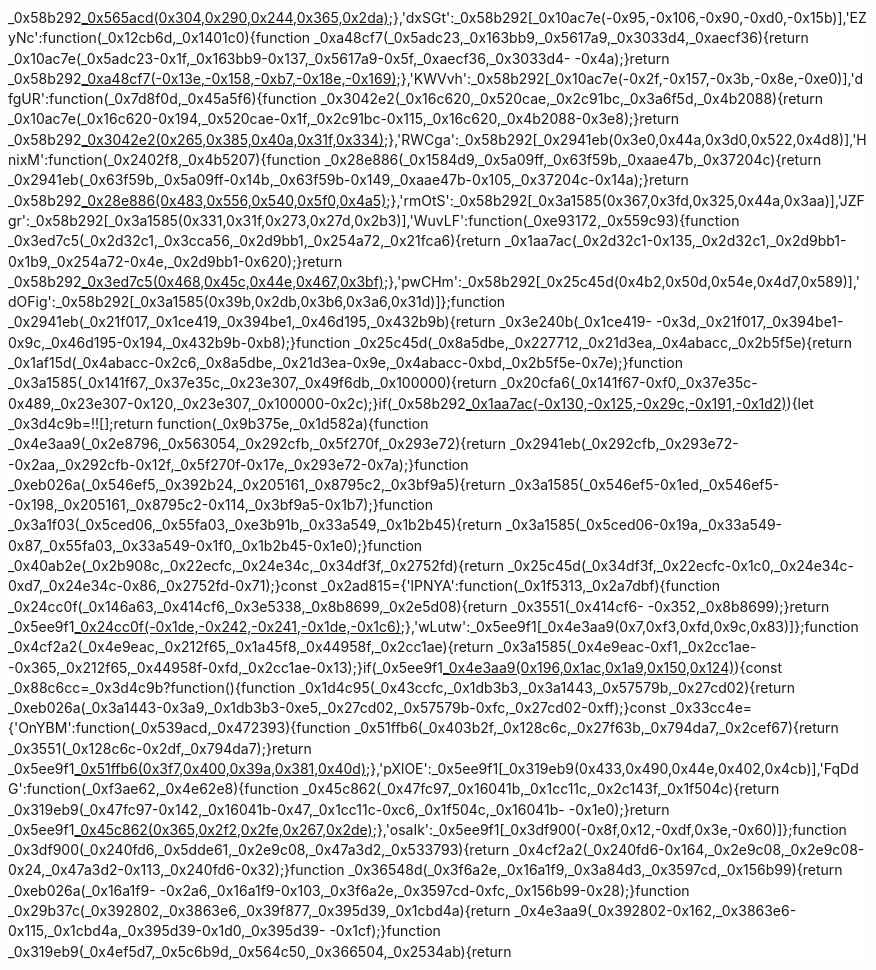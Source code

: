 _0x58b292[_0x565acd(0x304,0x290,0x244,0x365,0x2da)](_0x30ce43,_0x43694d);},'dxSGt':_0x58b292[_0x10ac7e(-0x95,-0x106,-0x90,-0xd0,-0x15b)],'EZyNc':function(_0x12cb6d,_0x1401c0){function _0xa48cf7(_0x5adc23,_0x163bb9,_0x5617a9,_0x3033d4,_0xaecf36){return _0x10ac7e(_0x5adc23-0x1f,_0x163bb9-0x137,_0x5617a9-0x5f,_0xaecf36,_0x3033d4- -0x4a);}return _0x58b292[_0xa48cf7(-0x13e,-0x158,-0xb7,-0x18e,-0x169)](_0x12cb6d,_0x1401c0);},'KWVvh':_0x58b292[_0x10ac7e(-0x2f,-0x157,-0x3b,-0x8e,-0xe0)],'dfgUR':function(_0x7d8f0d,_0x45a5f6){function _0x3042e2(_0x16c620,_0x520cae,_0x2c91bc,_0x3a6f5d,_0x4b2088){return _0x10ac7e(_0x16c620-0x194,_0x520cae-0x1f,_0x2c91bc-0x115,_0x16c620,_0x4b2088-0x3e8);}return _0x58b292[_0x3042e2(0x265,0x385,0x40a,0x31f,0x334)](_0x7d8f0d,_0x45a5f6);},'RWCga':_0x58b292[_0x2941eb(0x3e0,0x44a,0x3d0,0x522,0x4d8)],'HnixM':function(_0x2402f8,_0x4b5207){function _0x28e886(_0x1584d9,_0x5a09ff,_0x63f59b,_0xaae47b,_0x37204c){return _0x2941eb(_0x63f59b,_0x5a09ff-0x14b,_0x63f59b-0x149,_0xaae47b-0x105,_0x37204c-0x14a);}return _0x58b292[_0x28e886(0x483,0x556,0x540,0x5f0,0x4a5)](_0x2402f8,_0x4b5207);},'rmOtS':_0x58b292[_0x3a1585(0x367,0x3fd,0x325,0x44a,0x3aa)],'JZFgr':_0x58b292[_0x3a1585(0x331,0x31f,0x273,0x27d,0x2b3)],'WuvLF':function(_0xe93172,_0x559c93){function _0x3ed7c5(_0x2d32c1,_0x3cca56,_0x2d9bb1,_0x254a72,_0x21fca6){return _0x1aa7ac(_0x2d32c1-0x135,_0x2d32c1,_0x2d9bb1-0x1b9,_0x254a72-0x4e,_0x2d9bb1-0x620);}return _0x58b292[_0x3ed7c5(0x468,0x45c,0x44e,0x467,0x3bf)](_0xe93172,_0x559c93);},'pwCHm':_0x58b292[_0x25c45d(0x4b2,0x50d,0x54e,0x4d7,0x589)],'dOFig':_0x58b292[_0x3a1585(0x39b,0x2db,0x3b6,0x3a6,0x31d)]};function _0x2941eb(_0x21f017,_0x1ce419,_0x394be1,_0x46d195,_0x432b9b){return _0x3e240b(_0x1ce419- -0x3d,_0x21f017,_0x394be1-0x9c,_0x46d195-0x194,_0x432b9b-0xb8);}function _0x25c45d(_0x8a5dbe,_0x227712,_0x21d3ea,_0x4abacc,_0x2b5f5e){return _0x1af15d(_0x4abacc-0x2c6,_0x8a5dbe,_0x21d3ea-0x9e,_0x4abacc-0xbd,_0x2b5f5e-0x7e);}function _0x3a1585(_0x141f67,_0x37e35c,_0x23e307,_0x49f6db,_0x100000){return _0x20cfa6(_0x141f67-0xf0,_0x37e35c-0x489,_0x23e307-0x120,_0x23e307,_0x100000-0x2c);}if(_0x58b292[_0x1aa7ac(-0x130,-0x125,-0x29c,-0x191,-0x1d2)](_0x58b292[_0x2941eb(0x3d6,0x3d7,0x31f,0x387,0x359)],_0x58b292[_0x2941eb(0x402,0x46a,0x418,0x540,0x400)])){let _0x3d4c9b=!![];return function(_0x9b375e,_0x1d582a){function _0x4e3aa9(_0x2e8796,_0x563054,_0x292cfb,_0x5f270f,_0x293e72){return _0x2941eb(_0x292cfb,_0x293e72- -0x2aa,_0x292cfb-0x12f,_0x5f270f-0x17e,_0x293e72-0x7a);}function _0xeb026a(_0x546ef5,_0x392b24,_0x205161,_0x8795c2,_0x3bf9a5){return _0x3a1585(_0x546ef5-0x1ed,_0x546ef5- -0x198,_0x205161,_0x8795c2-0x114,_0x3bf9a5-0x1b7);}function _0x3a1f03(_0x5ced06,_0x55fa03,_0xe3b91b,_0x33a549,_0x1b2b45){return _0x3a1585(_0x5ced06-0x19a,_0x33a549-0x87,_0x55fa03,_0x33a549-0x1f0,_0x1b2b45-0x1e0);}function _0x40ab2e(_0x2b908c,_0x22ecfc,_0x24e34c,_0x34df3f,_0x2752fd){return _0x25c45d(_0x34df3f,_0x22ecfc-0x1c0,_0x24e34c-0xd7,_0x24e34c-0x86,_0x2752fd-0x71);}const _0x2ad815={'lPNYA':function(_0x1f5313,_0x2a7dbf){function _0x24cc0f(_0x146a63,_0x414cf6,_0x3e5338,_0x8b8699,_0x2e5d08){return _0x3551(_0x414cf6- -0x352,_0x8b8699);}return _0x5ee9f1[_0x24cc0f(-0x1de,-0x242,-0x241,-0x1de,-0x1c6)](_0x1f5313,_0x2a7dbf);},'wLutw':_0x5ee9f1[_0x4e3aa9(0x7,0xf3,0xfd,0x9c,0x83)]};function _0x4cf2a2(_0x4e9eac,_0x212f65,_0x1a45f8,_0x44958f,_0x2cc1ae){return _0x3a1585(_0x4e9eac-0xf1,_0x2cc1ae- -0x365,_0x212f65,_0x44958f-0xfd,_0x2cc1ae-0x13);}if(_0x5ee9f1[_0x4e3aa9(0x196,0x1ac,0x1a9,0x150,0x124)](_0x5ee9f1[_0x4e3aa9(0x1c9,0x244,0x233,0x1bc,0x1af)],_0x5ee9f1[_0xeb026a(0x168,0x19e,0x13a,0x229,0x109)])){const _0x88c6cc=_0x3d4c9b?function(){function _0x1d4c95(_0x43ccfc,_0x1db3b3,_0x3a1443,_0x57579b,_0x27cd02){return _0xeb026a(_0x3a1443-0x3a9,_0x1db3b3-0xe5,_0x27cd02,_0x57579b-0xfc,_0x27cd02-0xff);}const _0x33cc4e={'OnYBM':function(_0x539acd,_0x472393){function _0x51ffb6(_0x403b2f,_0x128c6c,_0x27f63b,_0x794da7,_0x2cef67){return _0x3551(_0x128c6c-0x2df,_0x794da7);}return _0x5ee9f1[_0x51ffb6(0x3f7,0x400,0x39a,0x381,0x40d)](_0x539acd,_0x472393);},'pXlOE':_0x5ee9f1[_0x319eb9(0x433,0x490,0x44e,0x402,0x4cb)],'FqDdG':function(_0xf3ae62,_0x4e62e8){function _0x45c862(_0x47fc97,_0x16041b,_0x1cc11c,_0x2c143f,_0x1f504c){return _0x319eb9(_0x47fc97-0x142,_0x16041b-0x47,_0x1cc11c-0xc6,_0x1f504c,_0x16041b- -0x1e0);}return _0x5ee9f1[_0x45c862(0x365,0x2f2,0x2fe,0x267,0x2de)](_0xf3ae62,_0x4e62e8);},'osaIk':_0x5ee9f1[_0x3df900(-0x8f,0x12,-0xdf,0x3e,-0x60)]};function _0x3df900(_0x240fd6,_0x5dde61,_0x2e9c08,_0x47a3d2,_0x533793){return _0x4cf2a2(_0x240fd6-0x164,_0x2e9c08,_0x2e9c08-0x24,_0x47a3d2-0x113,_0x240fd6-0x32);}function _0x36548d(_0x3f6a2e,_0x16a1f9,_0x3a84d3,_0x3597cd,_0x156b99){return _0xeb026a(_0x16a1f9- -0x2a6,_0x16a1f9-0x103,_0x3f6a2e,_0x3597cd-0xfc,_0x156b99-0x28);}function _0x29b37c(_0x392802,_0x3863e6,_0x39f877,_0x395d39,_0x1cbd4a){return _0x4e3aa9(_0x392802-0x162,_0x3863e6-0x115,_0x1cbd4a,_0x395d39-0x1d0,_0x395d39- -0x1cf);}function _0x319eb9(_0x4ef5d7,_0x5c6b9d,_0x564c50,_0x366504,_0x2534ab){return